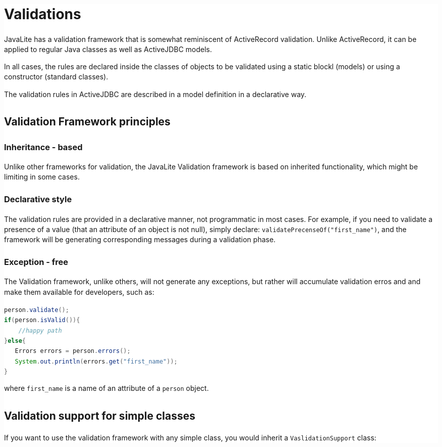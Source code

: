 <div class="page-header">
   <h1>Validations</h1>
</div>



JavaLite has a validation framework that is somewhat reminiscent of ActiveRecord validation.
Unlike ActiveRecord, it can  be applied to regular Java classes as well as ActiveJDBC models.

In all cases, the rules are declared inside the classes of objects to be validated using a static blockl (models)  or using 
a constructor (standard classes).  

The validation rules in ActiveJDBC are described in a model definition in a declarative way.

## Validation Framework principles

### Inheritance - based


Unlike other frameworks for validation, the JavaLite Validation framework is based on inherited 
functionality, which might be limiting  in some cases. 

###  Declarative style

The validation rules are provided in a declarative manner, not programmatic  in most cases.
For example, if you need to validate a presence of a value (that an attribute of an object is not null), 
simply declare: `validatePrecenseOf("first_name")`, and the framework will be generating corresponding messages 
during a validation phase.     

### Exception - free

The Validation framework, unlike others, will not generate any exceptions, but rather will accumulate validation erros and
and make them available for developers, such as: 

```java
person.validate();
if(person.isValid()){
    //happy path
}else{
   Errors errors = person.errors(); 
   System.out.println(errors.get("first_name"));
}
```

where `first_name` is a name of an attribute of a `person` object. 
 
 


## Validation support for simple classes 

If you want to use the validation  framework with any simple class, you would inherit a `VaslidationSupport` class: 
 